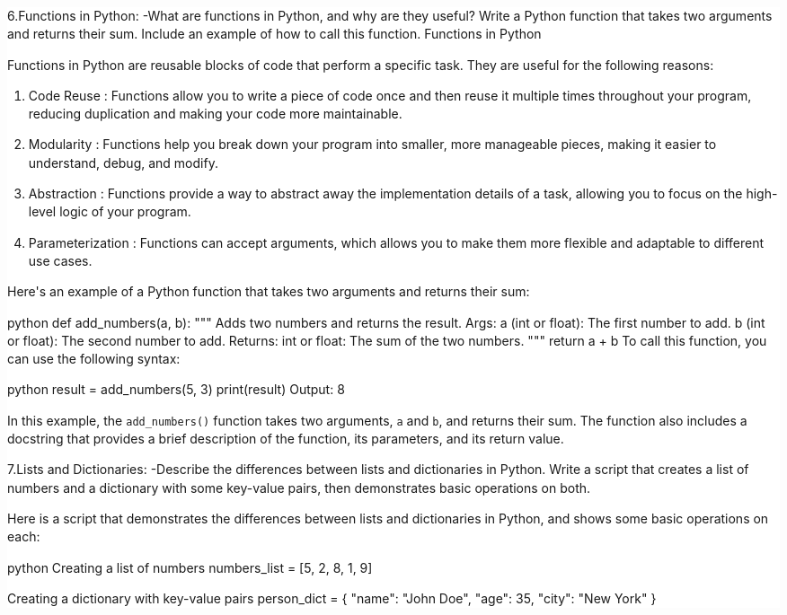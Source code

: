 6.Functions in Python:
   -What are functions in Python, and why are they useful? Write a Python function that takes two arguments and returns their sum. Include an example of how to call this function.
      Functions in Python

Functions in Python are reusable blocks of code that perform a specific task. They are useful for the following reasons:

1. Code Reuse : Functions allow you to write a piece of code once and then reuse it multiple times throughout your program, reducing duplication and making your code more maintainable.

2. Modularity : Functions help you break down your program into smaller, more manageable pieces, making it easier to understand, debug, and modify.

3. Abstraction : Functions provide a way to abstract away the implementation details of a task, allowing you to focus on the high-level logic of your program.

4. Parameterization : Functions can accept arguments, which allows you to make them more flexible and adaptable to different use cases.

Here's an example of a Python function that takes two arguments and returns their sum:

python
def add_numbers(a, b):
    """
    Adds two numbers and returns the result.
    Args:
        a (int or float): The first number to add.
        b (int or float): The second number to add.
    Returns:
        int or float: The sum of the two numbers.
    """
    return a + b
To call this function, you can use the following syntax:

python
result = add_numbers(5, 3)
print(result)     Output: 8

In this example, the `add_numbers()` function takes two arguments, `a` and `b`, and returns their sum. The function also includes a docstring that provides a brief description of the function, its parameters, and its return value.

7.Lists and Dictionaries:
   -Describe the differences between lists and dictionaries in Python. Write a script that creates a list of numbers and a dictionary with some key-value pairs, then demonstrates basic operations on both.

   Here is a script that demonstrates the differences between lists and dictionaries in Python, and shows some basic operations on each:

python
   Creating a list of numbers
numbers_list = [5, 2, 8, 1, 9]

   Creating a dictionary with key-value pairs
person_dict = {
    "name": "John Doe",
    "age": 35,
    "city": "New York"
}
